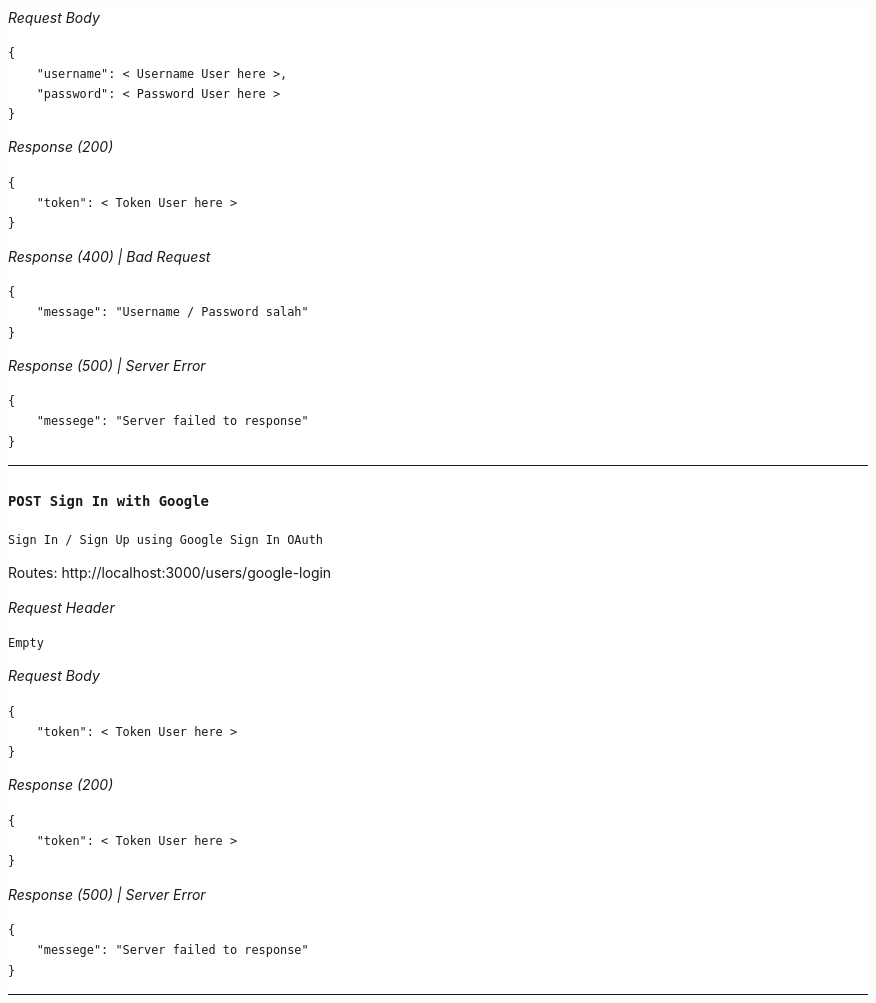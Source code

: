 _Request Body_
```
{
    "username": < Username User here >,
    "password": < Password User here >
}
```

_Response (200)_
```
{
    "token": < Token User here >
}
```

_Response (400) | Bad Request_
```
{
    "message": "Username / Password salah"
}
```

_Response (500) | Server Error_
```
{
    "messege": "Server failed to response"
}
```
-----

### **`POST Sign In with Google`**

`Sign In / Sign Up using Google Sign In OAuth`

Routes: http://localhost:3000/users/google-login

_Request Header_
```
Empty
```

_Request Body_
```
{
    "token": < Token User here >
}
```

_Response (200)_
```
{
    "token": < Token User here >
}
```

_Response (500) | Server Error_
```
{
    "messege": "Server failed to response"
}
```
-----